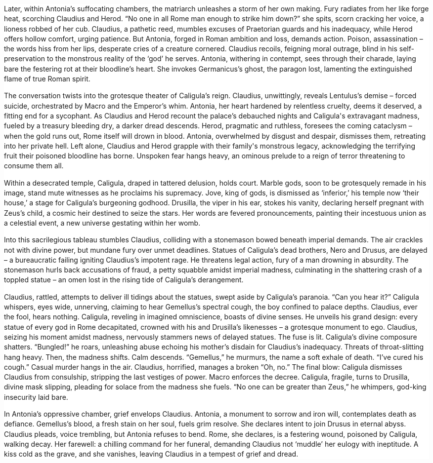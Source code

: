 Later, within Antonia’s suffocating chambers, the matriarch unleashes a storm of her own making. Fury radiates from her like forge heat, scorching Claudius and Herod. “No one in all Rome man enough to strike him down?” she spits, scorn cracking her voice, a lioness robbed of her cub. Claudius, a pathetic reed, mumbles excuses of Praetorian guards and his inadequacy, while Herod offers hollow comfort, urging patience. But Antonia, forged in Roman ambition and loss, demands action. Poison, assassination – the words hiss from her lips, desperate cries of a creature cornered. Claudius recoils, feigning moral outrage, blind in his self-preservation to the monstrous reality of the ‘god’ he serves. Antonia, withering in contempt, sees through their charade, laying bare the festering rot at their bloodline’s heart. She invokes Germanicus’s ghost, the paragon lost, lamenting the extinguished flame of true Roman spirit.

The conversation twists into the grotesque theater of Caligula’s reign. Claudius, unwittingly, reveals Lentulus’s demise – forced suicide, orchestrated by Macro and the Emperor’s whim. Antonia, her heart hardened by relentless cruelty, deems it deserved, a fitting end for a sycophant. As Claudius and Herod recount the palace’s debauched nights and Caligula's extravagant madness, fueled by a treasury bleeding dry, a darker dread descends. Herod, pragmatic and ruthless, foresees the coming cataclysm – when the gold runs out, Rome itself will drown in blood. Antonia, overwhelmed by disgust and despair, dismisses them, retreating into her private hell. Left alone, Claudius and Herod grapple with their family's monstrous legacy, acknowledging the terrifying fruit their poisoned bloodline has borne. Unspoken fear hangs heavy, an ominous prelude to a reign of terror threatening to consume them all.

Within a desecrated temple, Caligula, draped in tattered delusion, holds court. Marble gods, soon to be grotesquely remade in his image, stand mute witnesses as he proclaims his supremacy. Jove, king of gods, is dismissed as ‘inferior,’ his temple now ‘their house,’ a stage for Caligula’s burgeoning godhood. Drusilla, the viper in his ear, stokes his vanity, declaring herself pregnant with Zeus’s child, a cosmic heir destined to seize the stars. Her words are fevered pronouncements, painting their incestuous union as a celestial event, a new universe gestating within her womb.

Into this sacrilegious tableau stumbles Claudius, colliding with a stonemason bowed beneath imperial demands. The air crackles not with divine power, but mundane fury over unmet deadlines. Statues of Caligula’s dead brothers, Nero and Drusus, are delayed – a bureaucratic failing igniting Claudius’s impotent rage. He threatens legal action, fury of a man drowning in absurdity. The stonemason hurls back accusations of fraud, a petty squabble amidst imperial madness, culminating in the shattering crash of a toppled statue – an omen lost in the rising tide of Caligula’s derangement.

Claudius, rattled, attempts to deliver ill tidings about the statues, swept aside by Caligula’s paranoia. “Can you hear it?” Caligula whispers, eyes wide, unnerving, claiming to hear Gemellus’s spectral cough, the boy confined to palace depths. Claudius, ever the fool, hears nothing. Caligula, reveling in imagined omniscience, boasts of divine senses. He unveils his grand design: every statue of every god in Rome decapitated, crowned with his and Drusilla’s likenesses – a grotesque monument to ego. Claudius, seizing his moment amidst madness, nervously stammers news of delayed statues. The fuse is lit. Caligula’s divine composure shatters. “Bungled!” he roars, unleashing abuse echoing his mother’s disdain for Claudius’s inadequacy. Threats of throat-slitting hang heavy. Then, the madness shifts. Calm descends. “Gemellus,” he murmurs, the name a soft exhale of death. “I’ve cured his cough.” Casual murder hangs in the air. Claudius, horrified, manages a broken “Oh, no.” The final blow: Caligula dismisses Claudius from consulship, stripping the last vestiges of power. Macro enforces the decree. Caligula, fragile, turns to Drusilla, divine mask slipping, pleading for solace from the madness she fuels. “No one can be greater than Zeus,” he whimpers, god-king insecurity laid bare.

In Antonia’s oppressive chamber, grief envelops Claudius. Antonia, a monument to sorrow and iron will, contemplates death as defiance. Gemellus’s blood, a fresh stain on her soul, fuels grim resolve. She declares intent to join Drusus in eternal abyss. Claudius pleads, voice trembling, but Antonia refuses to bend. Rome, she declares, is a festering wound, poisoned by Caligula, walking decay. Her farewell: a chilling command for her funeral, demanding Claudius not ‘muddle’ her eulogy with ineptitude. A kiss cold as the grave, and she vanishes, leaving Claudius in a tempest of grief and dread.
